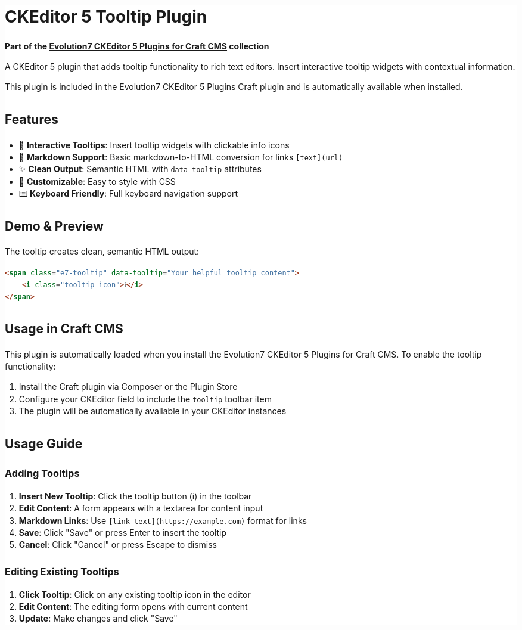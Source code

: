 # CKEditor 5 Tooltip Plugin

**Part of the [Evolution7 CKEditor 5 Plugins for Craft CMS](../../) collection**

A CKEditor 5 plugin that adds tooltip functionality to rich text editors. Insert interactive tooltip widgets with contextual information.

This plugin is included in the Evolution7 CKEditor 5 Plugins Craft plugin and is automatically available when installed.

## Features

- 🎯 **Interactive Tooltips**: Insert tooltip widgets with clickable info icons
- 📝 **Markdown Support**: Basic markdown-to-HTML conversion for links `[text](url)`
- ✨ **Clean Output**: Semantic HTML with `data-tooltip` attributes
- 🎨 **Customizable**: Easy to style with CSS
- ⌨️ **Keyboard Friendly**: Full keyboard navigation support

## Demo & Preview

The tooltip creates clean, semantic HTML output:

```html
<span class="e7-tooltip" data-tooltip="Your helpful tooltip content">
    <i class="tooltip-icon">ℹ</i>
</span>
```

## Usage in Craft CMS

This plugin is automatically loaded when you install the Evolution7 CKEditor 5 Plugins for Craft CMS. To enable the tooltip functionality:

1. Install the Craft plugin via Composer or the Plugin Store
2. Configure your CKEditor field to include the `tooltip` toolbar item
3. The plugin will be automatically available in your CKEditor instances

## Usage Guide

### Adding Tooltips

1. **Insert New Tooltip**: Click the tooltip button (ℹ) in the toolbar
2. **Edit Content**: A form appears with a textarea for content input
3. **Markdown Links**: Use `[link text](https://example.com)` format for links
4. **Save**: Click "Save" or press Enter to insert the tooltip
5. **Cancel**: Click "Cancel" or press Escape to dismiss

### Editing Existing Tooltips

1. **Click Tooltip**: Click on any existing tooltip icon in the editor
2. **Edit Content**: The editing form opens with current content
3. **Update**: Make changes and click "Save"
